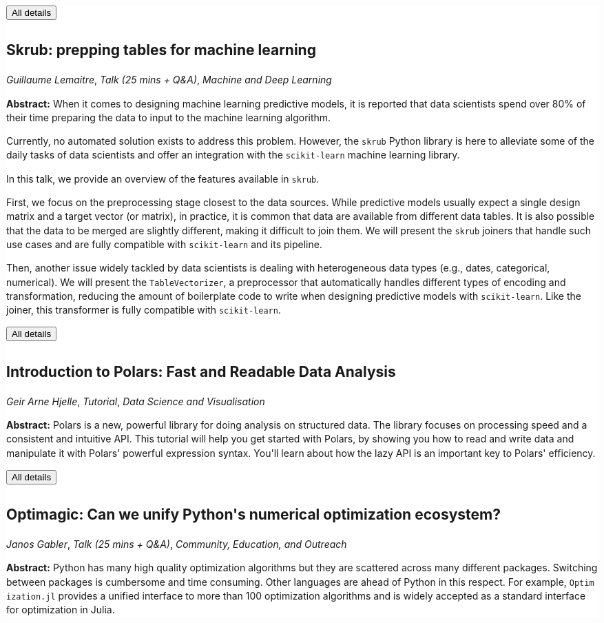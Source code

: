 <a href="https://pretalx.com/euroscipy-2024/talk/JXB79J/"><button type="button" class="btn btn-primary">All details</button></a>


## Skrub: prepping tables for machine learning

*Guillaume Lemaitre*,  *Talk (25 mins + Q&A)*, *Machine and Deep Learning*

**Abstract:** When it comes to designing machine learning predictive models, it is reported that data scientists spend over 80% of their time preparing the data to input to the machine learning algorithm.

Currently, no automated solution exists to address this problem. However, the `skrub` Python library is here to alleviate some of the daily tasks of data scientists and offer an integration with the `scikit-learn` machine learning library.

In this talk, we provide an overview of the features available in `skrub`.

First, we focus on the preprocessing stage closest to the data sources. While predictive models usually expect a single design matrix and a target vector (or matrix), in practice, it is common that data are available from different data tables. It is also possible that the data to be merged are slightly different, making it difficult to join them. We will present the `skrub` joiners that handle such use cases and are fully compatible with `scikit-learn` and its pipeline.

Then, another issue widely tackled by data scientists is dealing with heterogeneous data types (e.g., dates, categorical, numerical). We will present the `TableVectorizer`, a preprocessor that automatically handles different types of encoding and transformation, reducing the amount of boilerplate code to write when designing predictive models with `scikit-learn`. Like the joiner, this transformer is fully compatible with `scikit-learn`.

<a href="https://pretalx.com/euroscipy-2024/talk/MFF7GE/"><button type="button" class="btn btn-primary">All details</button></a>


## Introduction to Polars: Fast and Readable Data Analysis

*Geir Arne Hjelle*,  *Tutorial*, *Data Science and Visualisation*

**Abstract:** Polars is a new, powerful library for doing analysis on structured data. The library focuses on processing speed and a consistent and intuitive API. This tutorial will help you get started with Polars, by showing you how to read and write data and manipulate it with Polars' powerful expression syntax. You'll learn about how the lazy API is an important key to Polars' efficiency.

<a href="https://pretalx.com/euroscipy-2024/talk/MPMRUZ/"><button type="button" class="btn btn-primary">All details</button></a>


## Optimagic: Can we unify Python's numerical optimization ecosystem?

*Janos Gabler*,  *Talk (25 mins + Q&A)*, *Community, Education, and Outreach*

**Abstract:** Python has many high quality optimization algorithms but they are scattered across many different packages. Switching between packages is cumbersome and time consuming. Other languages are ahead of Python in this respect. For example, `Optimization.jl` provides a unified interface to more than 100 optimization algorithms and is widely accepted as a standard interface for optimization in Julia. 
